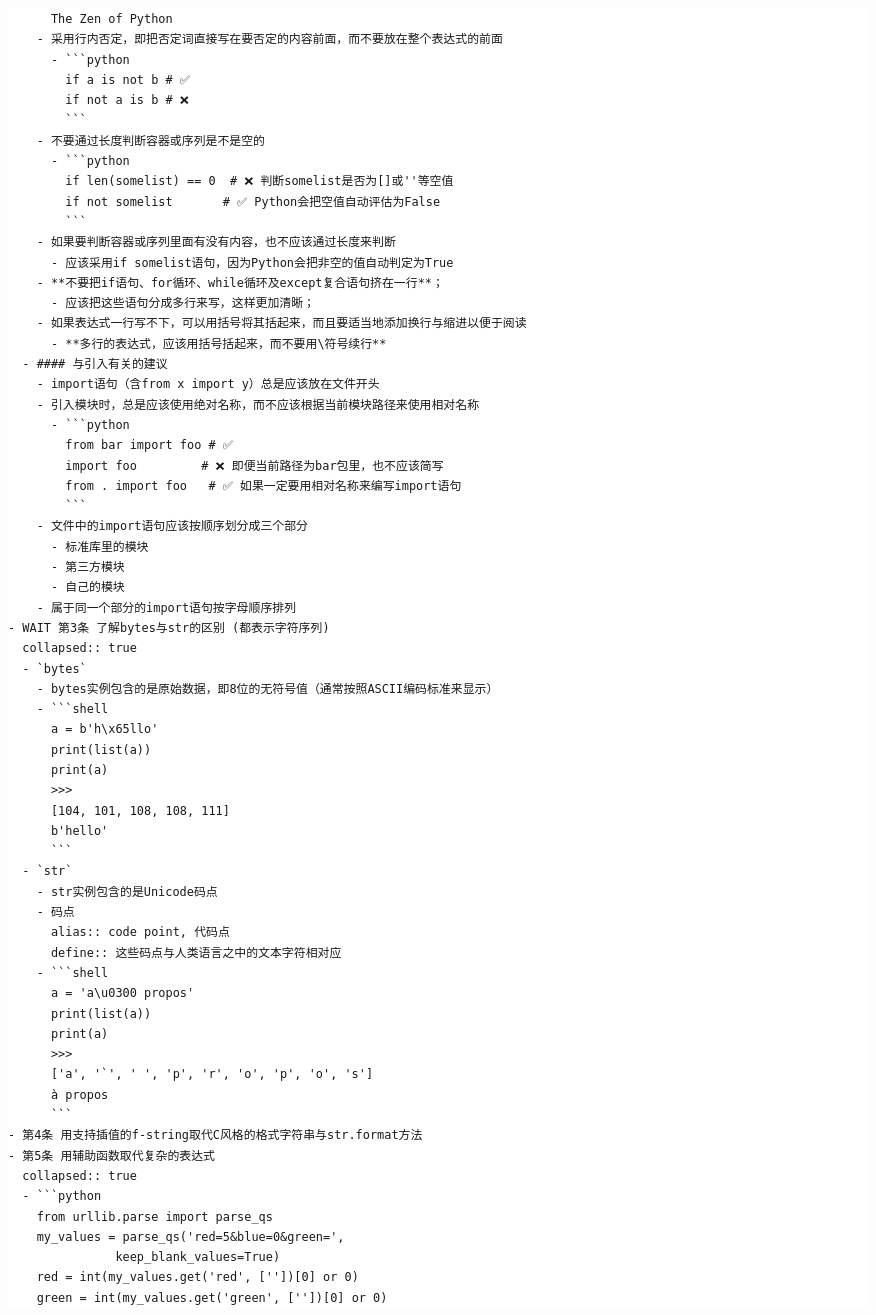           The Zen of Python
        - 采用行内否定，即把否定词直接写在要否定的内容前面，而不要放在整个表达式的前面
          - ```python
            if a is not b # ✅
            if not a is b # ❌
            ```
        - 不要通过长度判断容器或序列是不是空的
          - ```python
            if len(somelist) == 0  # ❌ 判断somelist是否为[]或''等空值 
            if not somelist       # ✅ Python会把空值自动评估为False
            ```
        - 如果要判断容器或序列里面有没有内容，也不应该通过长度来判断
          - 应该采用if somelist语句，因为Python会把非空的值自动判定为True
        - **不要把if语句、for循环、while循环及except复合语句挤在一行**；
          - 应该把这些语句分成多行来写，这样更加清晰；
        - 如果表达式一行写不下，可以用括号将其括起来，而且要适当地添加换行与缩进以便于阅读
          - **多行的表达式，应该用括号括起来，而不要用\符号续行**
      - #### 与引入有关的建议
        - import语句（含from x import y）总是应该放在文件开头
        - 引入模块时，总是应该使用绝对名称，而不应该根据当前模块路径来使用相对名称
          - ```python
            from bar import foo # ✅
            import foo         # ❌ 即便当前路径为bar包里，也不应该简写
            from . import foo   # ✅ 如果一定要用相对名称来编写import语句
            ```
        - 文件中的import语句应该按顺序划分成三个部分
          - 标准库里的模块
          - 第三方模块
          - 自己的模块
        - 属于同一个部分的import语句按字母顺序排列
    - WAIT 第3条 了解bytes与str的区别 (都表示字符序列)
      collapsed:: true
      - `bytes`
        - bytes实例包含的是原始数据，即8位的无符号值（通常按照ASCII编码标准来显示）
        - ```shell
          a = b'h\x65llo'
          print(list(a))
          print(a)
          >>>
          [104, 101, 108, 108, 111]
          b'hello'
          ```
      - `str`
        - str实例包含的是Unicode码点
        - 码点
          alias:: code point, 代码点
          define:: 这些码点与人类语言之中的文本字符相对应
        - ```shell
          a = 'a\u0300 propos'
          print(list(a))
          print(a)
          >>>
          ['a', '`', ' ', 'p', 'r', 'o', 'p', 'o', 's']
          à propos
          ```
    - 第4条 用支持插值的f-string取代C风格的格式字符串与str.format方法
    - 第5条 用辅助函数取代复杂的表达式
      collapsed:: true
      - ```python
        from urllib.parse import parse_qs
        my_values = parse_qs('red=5&blue=0&green=',
                   keep_blank_values=True)
        red = int(my_values.get('red', [''])[0] or 0)
        green = int(my_values.get('green', [''])[0] or 0)